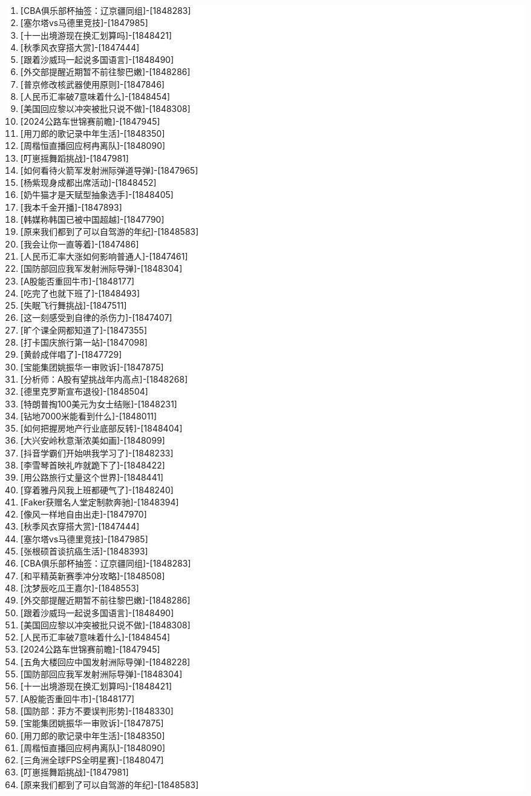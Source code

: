 1. [CBA俱乐部杯抽签：辽京疆同组]-[1848283]
1. [塞尔塔vs马德里竞技]-[1847985]
1. [十一出境游现在换汇划算吗]-[1848421]
1. [秋季风衣穿搭大赏]-[1847444]
1. [跟着沙威玛一起说多国语言]-[1848490]
1. [外交部提醒近期暂不前往黎巴嫩]-[1848286]
1. [普京修改核武器使用原则]-[1847846]
1. [人民币汇率破7意味着什么]-[1848454]
1. [美国回应黎以冲突被批只说不做]-[1848308]
1. [2024公路车世锦赛前瞻]-[1847945]
1. [用刀郎的歌记录中年生活]-[1848350]
1. [周楷恒直播回应柯冉离队]-[1848090]
1. [叮崽摇舞蹈挑战]-[1847981]
1. [如何看待火箭军发射洲际弹道导弹]-[1847965]
1. [杨紫现身成都出席活动]-[1848452]
1. [奶牛猫才是天赋型抽象选手]-[1848405]
1. [我本千金开播]-[1847893]
1. [韩媒称韩国已被中国超越]-[1847790]
1. [原来我们都到了可以自驾游的年纪]-[1848583]
1. [我会让你一直等着]-[1847486]
1. [人民币汇率大涨如何影响普通人]-[1847461]
1. [国防部回应我军发射洲际导弹]-[1848304]
1. [A股能否重回牛市]-[1848177]
1. [吃完了也就下班了]-[1848493]
1. [失眠飞行舞挑战]-[1847511]
1. [这一刻感受到自律的杀伤力]-[1847407]
1. [旷个课全网都知道了]-[1847355]
1. [打卡国庆旅行第一站]-[1847098]
1. [黄龄成伴唱了]-[1847729]
1. [宝能集团姚振华一审败诉]-[1847875]
1. [分析师：A股有望挑战年内高点]-[1848268]
1. [德里克罗斯宣布退役]-[1848504]
1. [特朗普掏100美元为女士结账]-[1848231]
1. [钻地7000米能看到什么]-[1848011]
1. [如何把握房地产行业底部反转]-[1848404]
1. [大兴安岭秋意渐浓美如画]-[1848099]
1. [抖音学霸们开始哄我学习了]-[1848233]
1. [李雪琴首映礼咋就跪下了]-[1848422]
1. [用公路旅行丈量这个世界]-[1848441]
1. [穿着雅丹风我上班都硬气了]-[1848240]
1. [Faker获赠名人堂定制款奔驰]-[1848394]
1. [像风一样地自由出走]-[1847970]
1. [秋季风衣穿搭大赏]-[1847444]
1. [塞尔塔vs马德里竞技]-[1847985]
1. [张根硕首谈抗癌生活]-[1848393]
1. [CBA俱乐部杯抽签：辽京疆同组]-[1848283]
1. [和平精英新赛季冲分攻略]-[1848508]
1. [沈梦辰吃瓜王嘉尔]-[1848553]
1. [外交部提醒近期暂不前往黎巴嫩]-[1848286]
1. [跟着沙威玛一起说多国语言]-[1848490]
1. [美国回应黎以冲突被批只说不做]-[1848308]
1. [人民币汇率破7意味着什么]-[1848454]
1. [2024公路车世锦赛前瞻]-[1847945]
1. [五角大楼回应中国发射洲际导弹]-[1848228]
1. [国防部回应我军发射洲际导弹]-[1848304]
1. [十一出境游现在换汇划算吗]-[1848421]
1. [A股能否重回牛市]-[1848177]
1. [国防部：菲方不要误判形势]-[1848330]
1. [宝能集团姚振华一审败诉]-[1847875]
1. [用刀郎的歌记录中年生活]-[1848350]
1. [周楷恒直播回应柯冉离队]-[1848090]
1. [三角洲全球FPS全明星赛]-[1848047]
1. [叮崽摇舞蹈挑战]-[1847981]
1. [原来我们都到了可以自驾游的年纪]-[1848583]